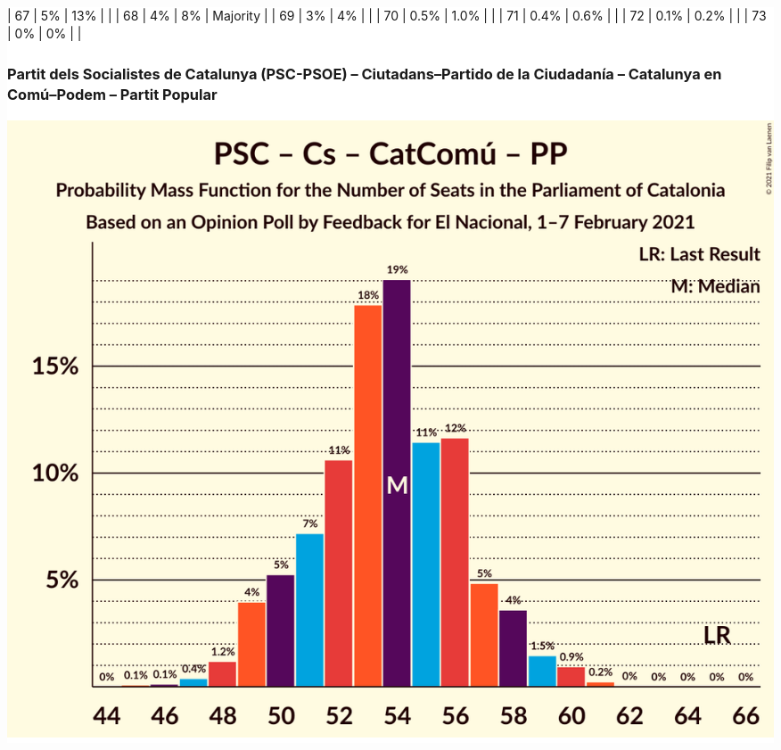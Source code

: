 | 67 | 5% | 13% |  |
| 68 | 4% | 8% | Majority |
| 69 | 3% | 4% |  |
| 70 | 0.5% | 1.0% |  |
| 71 | 0.4% | 0.6% |  |
| 72 | 0.1% | 0.2% |  |
| 73 | 0% | 0% |  |

### Partit dels Socialistes de Catalunya (PSC-PSOE) – Ciutadans–Partido de la Ciudadanía – Catalunya en Comú–Podem – Partit Popular

![Graph with seats probability mass function not yet produced](2021-02-07-Feedback-coalitions-seats-pmf-psc–cs–catcomú–pp.png "Seats Probability Mass Function")
